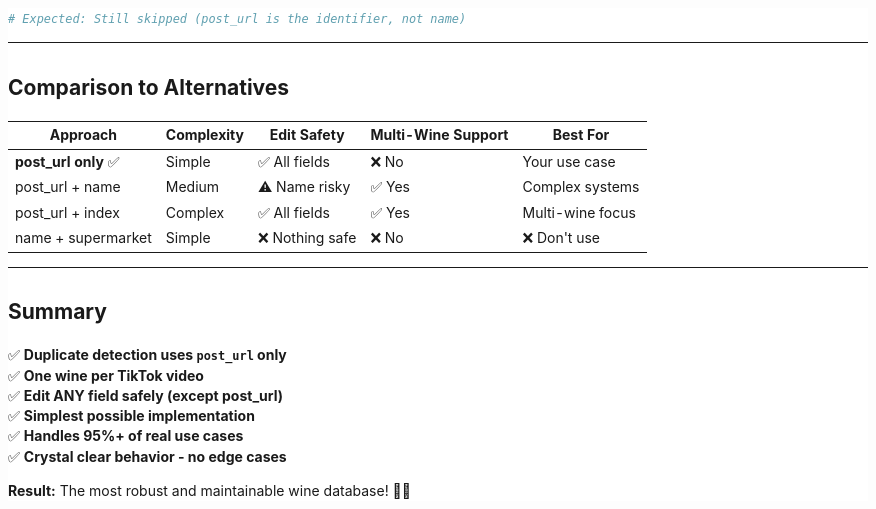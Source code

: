 ```bash
# Expected: Still skipped (post_url is the identifier, not name)
```

---

## Comparison to Alternatives

| Approach | Complexity | Edit Safety | Multi-Wine Support | Best For |
|----------|------------|-------------|-------------------|----------|
| **post_url only** ✅ | Simple | ✅ All fields | ❌ No | Your use case |
| post_url + name | Medium | ⚠️ Name risky | ✅ Yes | Complex systems |
| post_url + index | Complex | ✅ All fields | ✅ Yes | Multi-wine focus |
| name + supermarket | Simple | ❌ Nothing safe | ❌ No | ❌ Don't use |

---

## Summary

✅ **Duplicate detection uses `post_url` only**  
✅ **One wine per TikTok video**  
✅ **Edit ANY field safely (except post_url)**  
✅ **Simplest possible implementation**  
✅ **Handles 95%+ of real use cases**  
✅ **Crystal clear behavior - no edge cases**

**Result:** The most robust and maintainable wine database! 🍷🎉

